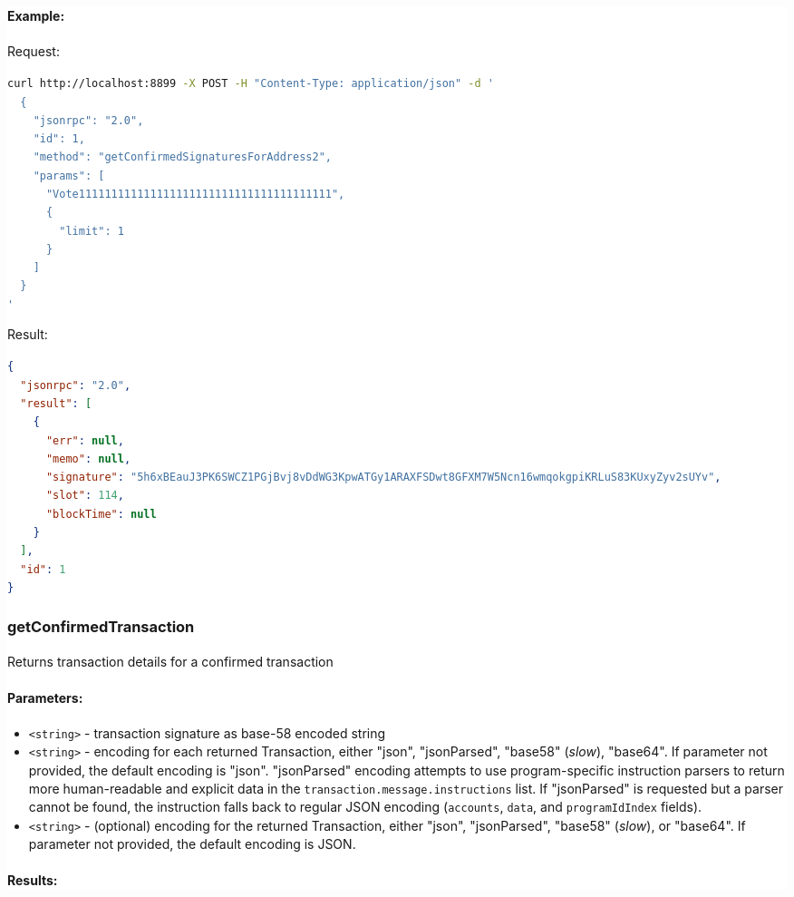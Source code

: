 #### Example:
Request:
```bash
curl http://localhost:8899 -X POST -H "Content-Type: application/json" -d '
  {
    "jsonrpc": "2.0",
    "id": 1,
    "method": "getConfirmedSignaturesForAddress2",
    "params": [
      "Vote111111111111111111111111111111111111111",
      {
        "limit": 1
      }
    ]
  }
'
```

Result:
```json
{
  "jsonrpc": "2.0",
  "result": [
    {
      "err": null,
      "memo": null,
      "signature": "5h6xBEauJ3PK6SWCZ1PGjBvj8vDdWG3KpwATGy1ARAXFSDwt8GFXM7W5Ncn16wmqokgpiKRLuS83KUxyZyv2sUYv",
      "slot": 114,
      "blockTime": null
    }
  ],
  "id": 1
}
```

### getConfirmedTransaction

Returns transaction details for a confirmed transaction

#### Parameters:

- `<string>` - transaction signature as base-58 encoded string
- `<string>` - encoding for each returned Transaction, either "json", "jsonParsed", "base58" (*slow*), "base64". If parameter not provided, the default encoding is "json".
  "jsonParsed" encoding attempts to use program-specific instruction parsers to return more human-readable and explicit data in the `transaction.message.instructions` list. If "jsonParsed" is requested but a parser cannot be found, the instruction falls back to regular JSON encoding (`accounts`, `data`, and `programIdIndex` fields).
- `<string>` - (optional) encoding for the returned Transaction, either "json", "jsonParsed", "base58" (*slow*), or "base64". If parameter not provided, the default encoding is JSON.

#### Results:
